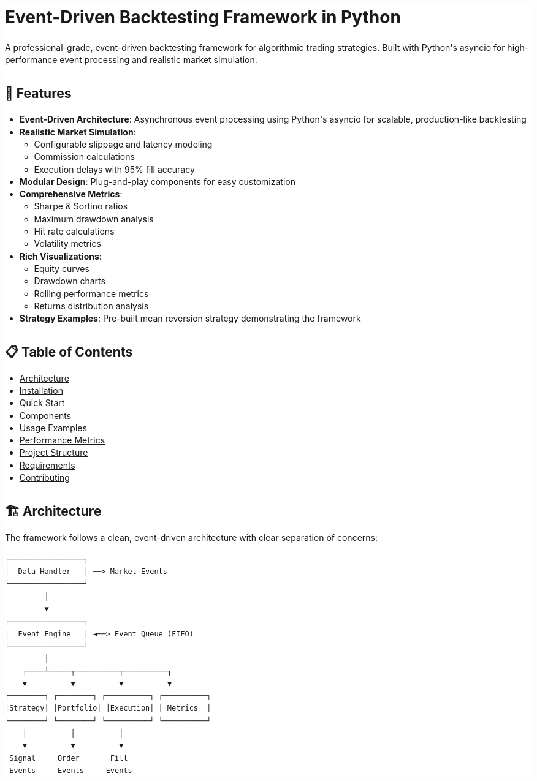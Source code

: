 # Event-Driven Backtesting Framework in Python

A professional-grade, event-driven backtesting framework for algorithmic trading strategies. Built with Python's asyncio for high-performance event processing and realistic market simulation.

## 🚀 Features

- **Event-Driven Architecture**: Asynchronous event processing using Python's asyncio for scalable, production-like backtesting
- **Realistic Market Simulation**: 
  - Configurable slippage and latency modeling
  - Commission calculations
  - Execution delays with 95% fill accuracy
- **Modular Design**: Plug-and-play components for easy customization
- **Comprehensive Metrics**: 
  - Sharpe & Sortino ratios
  - Maximum drawdown analysis
  - Hit rate calculations
  - Volatility metrics
- **Rich Visualizations**: 
  - Equity curves
  - Drawdown charts
  - Rolling performance metrics
  - Returns distribution analysis
- **Strategy Examples**: Pre-built mean reversion strategy demonstrating the framework

## 📋 Table of Contents

- [Architecture](#architecture)
- [Installation](#installation)
- [Quick Start](#quick-start)
- [Components](#components)
- [Usage Examples](#usage-examples)
- [Performance Metrics](#performance-metrics)
- [Project Structure](#project-structure)
- [Requirements](#requirements)
- [Contributing](#contributing)

## 🏗️ Architecture

The framework follows a clean, event-driven architecture with clear separation of concerns:

```
┌─────────────────┐
│  Data Handler   │ ──> Market Events
└─────────────────┘
         │
         ▼
┌─────────────────┐
│  Event Engine   │ ◄──> Event Queue (FIFO)
└─────────────────┘
         │
    ┌────┴─────┬──────────┬──────────┐
    ▼          ▼          ▼          ▼
┌────────┐ ┌────────┐ ┌──────────┐ ┌──────────┐
│Strategy│ │Portfolio│ │Execution│ │ Metrics  │
└────────┘ └────────┘ └──────────┘ └──────────┘
    │          │          │
    ▼          ▼          ▼
 Signal     Order       Fill
 Events     Events     Events
```
